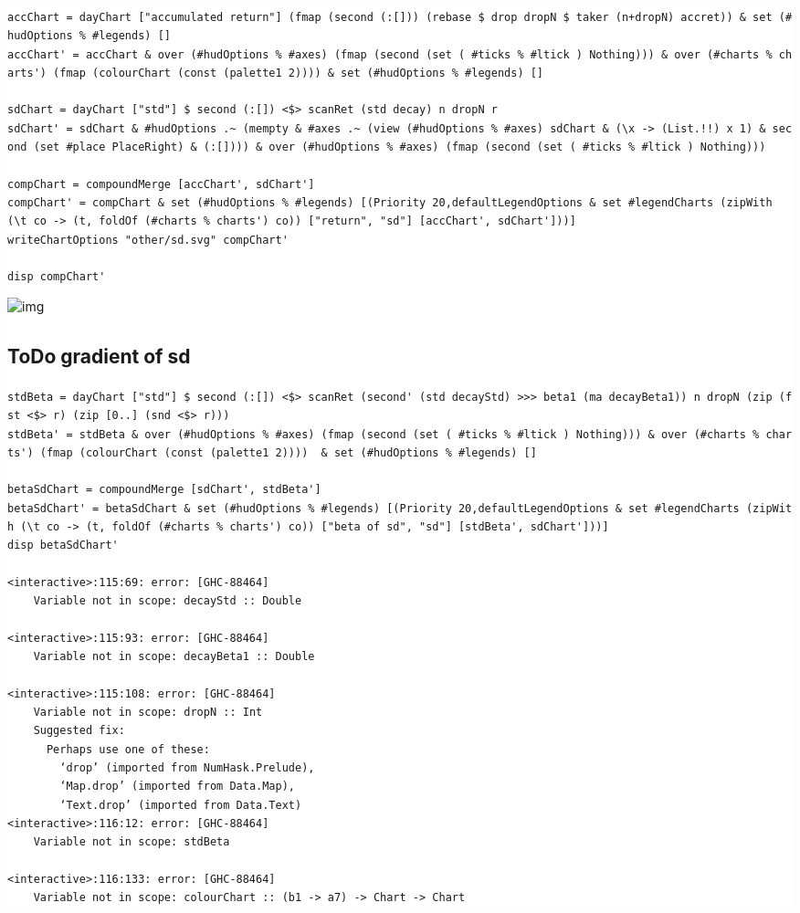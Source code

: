     accChart = dayChart ["accumulated return"] (fmap (second (:[])) (rebase $ drop dropN $ taker (n+dropN) accret)) & set (#hudOptions % #legends) []
    accChart' = accChart & over (#hudOptions % #axes) (fmap (second (set ( #ticks % #ltick ) Nothing))) & over (#charts % charts') (fmap (colourChart (const (palette1 2)))) & set (#hudOptions % #legends) []
    
    sdChart = dayChart ["std"] $ second (:[]) <$> scanRet (std decay) n dropN r
    sdChart' = sdChart & #hudOptions .~ (mempty & #axes .~ (view (#hudOptions % #axes) sdChart & (\x -> (List.!!) x 1) & second (set #place PlaceRight) & (:[]))) & over (#hudOptions % #axes) (fmap (second (set ( #ticks % #ltick ) Nothing)))
    
    compChart = compoundMerge [accChart', sdChart']
    compChart' = compChart & set (#hudOptions % #legends) [(Priority 20,defaultLegendOptions & set #legendCharts (zipWith (\t co -> (t, foldOf (#charts % charts') co)) ["return", "sd"] [accChart', sdChart']))]
    writeChartOptions "other/sd.svg" compChart'
    
    disp compChart'

![img](other/sd.svg)


## ToDo gradient of sd

    stdBeta = dayChart ["std"] $ second (:[]) <$> scanRet (second' (std decayStd) >>> beta1 (ma decayBeta1)) n dropN (zip (fst <$> r) (zip [0..] (snd <$> r)))
    stdBeta' = stdBeta & over (#hudOptions % #axes) (fmap (second (set ( #ticks % #ltick ) Nothing))) & over (#charts % charts') (fmap (colourChart (const (palette1 2))))  & set (#hudOptions % #legends) []
    
    betaSdChart = compoundMerge [sdChart', stdBeta']
    betaSdChart' = betaSdChart & set (#hudOptions % #legends) [(Priority 20,defaultLegendOptions & set #legendCharts (zipWith (\t co -> (t, foldOf (#charts % charts') co)) ["beta of sd", "sd"] [stdBeta', sdChart']))]
    disp betaSdChart'

    <interactive>:115:69: error: [GHC-88464]
        Variable not in scope: decayStd :: Double
    
    <interactive>:115:93: error: [GHC-88464]
        Variable not in scope: decayBeta1 :: Double
    
    <interactive>:115:108: error: [GHC-88464]
        Variable not in scope: dropN :: Int
        Suggested fix:
          Perhaps use one of these:
            ‘drop’ (imported from NumHask.Prelude),
            ‘Map.drop’ (imported from Data.Map),
            ‘Text.drop’ (imported from Data.Text)
    <interactive>:116:12: error: [GHC-88464]
        Variable not in scope: stdBeta
    
    <interactive>:116:133: error: [GHC-88464]
        Variable not in scope: colourChart :: (b1 -> a7) -> Chart -> Chart
    
